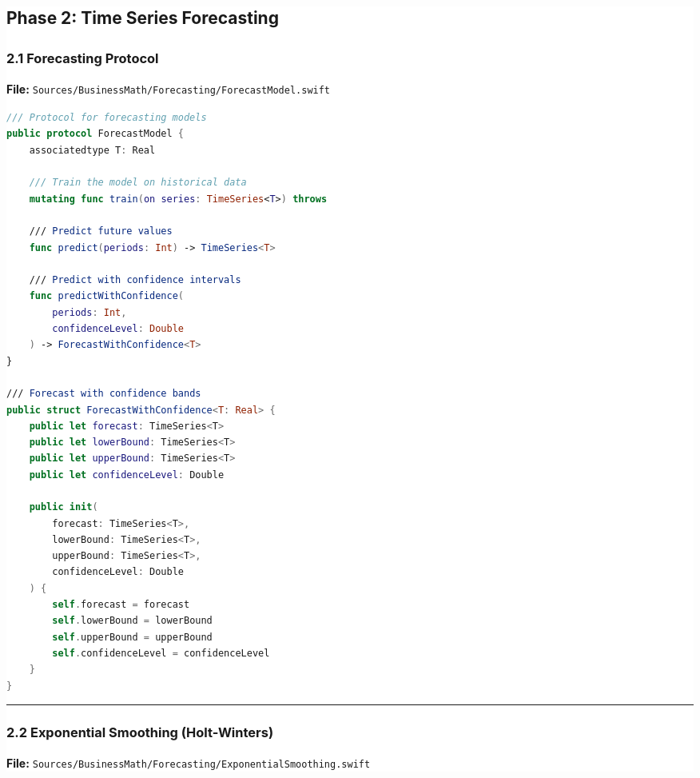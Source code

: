 
## Phase 2: Time Series Forecasting

### 2.1 Forecasting Protocol

**File:** `Sources/BusinessMath/Forecasting/ForecastModel.swift`

```swift
/// Protocol for forecasting models
public protocol ForecastModel {
    associatedtype T: Real

    /// Train the model on historical data
    mutating func train(on series: TimeSeries<T>) throws

    /// Predict future values
    func predict(periods: Int) -> TimeSeries<T>

    /// Predict with confidence intervals
    func predictWithConfidence(
        periods: Int,
        confidenceLevel: Double
    ) -> ForecastWithConfidence<T>
}

/// Forecast with confidence bands
public struct ForecastWithConfidence<T: Real> {
    public let forecast: TimeSeries<T>
    public let lowerBound: TimeSeries<T>
    public let upperBound: TimeSeries<T>
    public let confidenceLevel: Double

    public init(
        forecast: TimeSeries<T>,
        lowerBound: TimeSeries<T>,
        upperBound: TimeSeries<T>,
        confidenceLevel: Double
    ) {
        self.forecast = forecast
        self.lowerBound = lowerBound
        self.upperBound = upperBound
        self.confidenceLevel = confidenceLevel
    }
}
```

---

### 2.2 Exponential Smoothing (Holt-Winters)

**File:** `Sources/BusinessMath/Forecasting/ExponentialSmoothing.swift`
